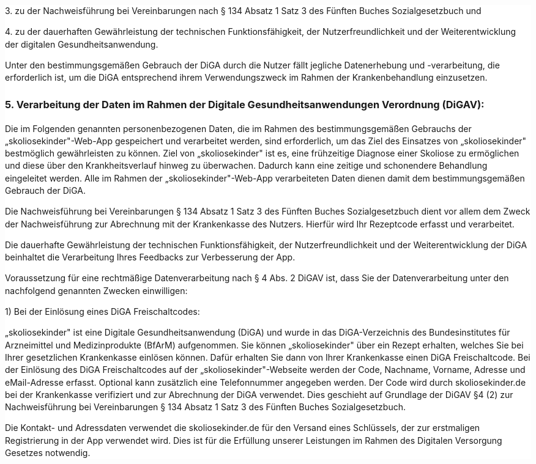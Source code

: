 3\. zu der Nachweisführung bei Vereinbarungen nach § 134 Absatz 1 Satz 3
des Fünften Buches Sozialgesetzbuch und

4\. zu der dauerhaften Gewährleistung der technischen Funktionsfähigkeit,
der Nutzerfreundlichkeit und der Weiterentwicklung der digitalen
Gesundheitsanwendung.

Unter den bestimmungsgemäßen Gebrauch der DiGA durch die Nutzer fällt
jegliche Datenerhebung und -verarbeitung, die erforderlich ist, um die
DiGA entsprechend ihrem Verwendungszweck im Rahmen der Krankenbehandlung
einzusetzen.

### 5. Verarbeitung der Daten im Rahmen der Digitale Gesundheitsanwendungen Verordnung (DiGAV):

Die im Folgenden genannten personenbezogenen Daten, die im Rahmen des
bestimmungsgemäßen Gebrauchs der „skoliosekinder"-Web-App gespeichert
und verarbeitet werden, sind erforderlich, um das Ziel des Einsatzes von
„skoliosekinder" bestmöglich gewährleisten zu können. Ziel von
„skoliosekinder" ist es, eine frühzeitige Diagnose einer Skoliose zu
ermöglichen und diese über den Krankheitsverlauf hinweg zu überwachen.
Dadurch kann eine zeitige und schonendere Behandlung eingeleitet werden.
Alle im Rahmen der „skoliosekinder"-Web-App verarbeiteten Daten dienen
damit dem bestimmungsgemäßen Gebrauch der DiGA.

Die Nachweisführung bei Vereinbarungen § 134 Absatz 1 Satz 3 des Fünften
Buches Sozialgesetzbuch dient vor allem dem Zweck der Nachweisführung
zur Abrechnung mit der Krankenkasse des Nutzers. Hierfür wird Ihr
Rezeptcode erfasst und verarbeitet.

Die dauerhafte Gewährleistung der technischen Funktionsfähigkeit, der
Nutzerfreundlichkeit und der Weiterentwicklung der DiGA beinhaltet die
Verarbeitung Ihres Feedbacks zur Verbesserung der App.

Voraussetzung für eine rechtmäßige Datenverarbeitung nach § 4 Abs. 2
DiGAV ist, dass Sie der Datenverarbeitung unter den nachfolgend
genannten Zwecken einwilligen:

1\) Bei der Einlösung eines DiGA Freischaltcodes:

„skoliosekinder" ist eine Digitale Gesundheitsanwendung (DiGA) und wurde
in das DiGA-Verzeichnis des Bundesinstitutes für Arzneimittel und
Medizinprodukte (BfArM) aufgenommen. Sie können „skoliosekinder" über
ein Rezept erhalten, welches Sie bei Ihrer gesetzlichen Krankenkasse
einlösen können. Dafür erhalten Sie dann von Ihrer Krankenkasse einen
DiGA Freischaltcode. Bei der Einlösung des DiGA Freischaltcodes auf der
„skoliosekinder"-Webseite werden der Code, Nachname, Vorname, Adresse
und eMail-Adresse erfasst. Optional kann zusätzlich eine Telefonnummer
angegeben werden. Der Code wird durch skoliosekinder.de bei der
Krankenkasse verifiziert und zur Abrechnung der DiGA verwendet. Dies
geschieht auf Grundlage der DiGAV §4 (2) zur Nachweisführung bei
Vereinbarungen § 134 Absatz 1 Satz 3 des Fünften Buches
Sozialgesetzbuch.

Die Kontakt- und Adressdaten verwendet die skoliosekinder.de für den
Versand eines Schlüssels, der zur erstmaligen Registrierung in der App
verwendet wird. Dies ist für die Erfüllung unserer Leistungen im Rahmen
des Digitalen Versorgung Gesetzes notwendig.
